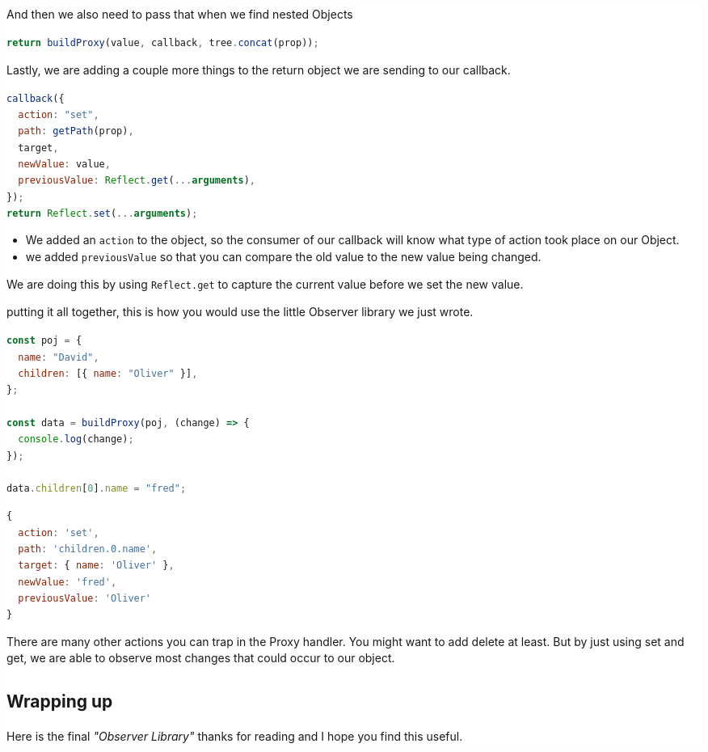And then we also need to pass that when we find nested Objects

```javascript
return buildProxy(value, callback, tree.concat(prop));
```

Lastly, we are adding a couple more things to the return object we are sending to our callback.

```javascript
callback({
  action: "set",
  path: getPath(prop),
  target,
  newValue: value,
  previousValue: Reflect.get(...arguments),
});
return Reflect.set(...arguments);
```

- We added an `action` to the object, so the consumer of our callback will know what type of action took place on our Object.
- we added `previousValue` so that you can compare the old value to the new value being changed.

We are doing this by using `Reflect.get` to capture the current value before we set the new value.

putting it all together, this is how you would use the little Observer library we just wrote.

```javascript
const poj = {
  name: "David",
  children: [{ name: "Oliver" }],
};

const data = buildProxy(poj, (change) => {
  console.log(change);
});

data.children[0].name = "fred";
```

```javascript
{
  action: 'set',
  path: 'children.0.name',
  target: { name: 'Oliver' },
  newValue: 'fred',
  previousValue: 'Oliver'
}
```

There are many other actions you can trap in the Proxy handler. You might want to add delete at least. But by just using set and get, we are able to observe most changes that could occur to our object.

## Wrapping up

Here is the final _"Observer Library"_ thanks for reading and I hope you find this useful.
